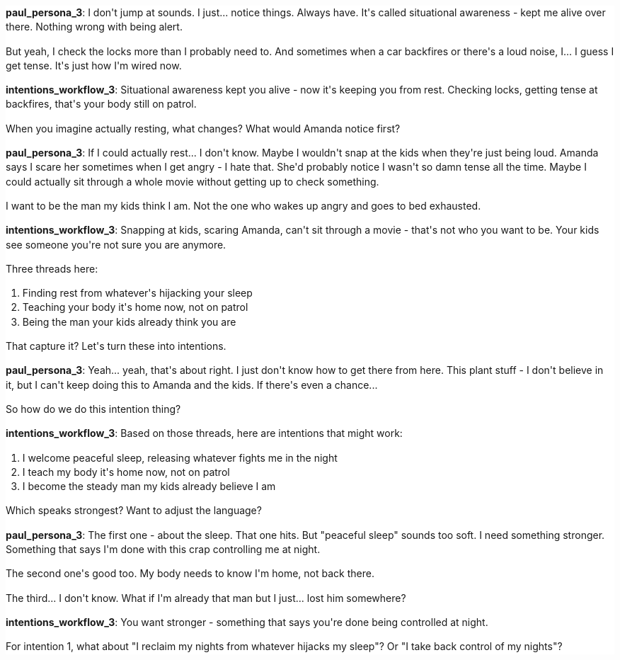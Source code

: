 
**paul_persona_3**: I don't jump at sounds. I just... notice things. Always have. It's called situational awareness - kept me alive over there. Nothing wrong with being alert.

But yeah, I check the locks more than I probably need to. And sometimes when a car backfires or there's a loud noise, I... I guess I get tense. It's just how I'm wired now.


**intentions_workflow_3**: Situational awareness kept you alive - now it's keeping you from rest. Checking locks, getting tense at backfires, that's your body still on patrol.

When you imagine actually resting, what changes? What would Amanda notice first?


**paul_persona_3**: If I could actually rest... I don't know. Maybe I wouldn't snap at the kids when they're just being loud. Amanda says I scare her sometimes when I get angry - I hate that. She'd probably notice I wasn't so damn tense all the time. Maybe I could actually sit through a whole movie without getting up to check something.

I want to be the man my kids think I am. Not the one who wakes up angry and goes to bed exhausted.


**intentions_workflow_3**: Snapping at kids, scaring Amanda, can't sit through a movie - that's not who you want to be. Your kids see someone you're not sure you are anymore.

Three threads here:
1. Finding rest from whatever's hijacking your sleep
2. Teaching your body it's home now, not on patrol
3. Being the man your kids already think you are

That capture it? Let's turn these into intentions.


**paul_persona_3**: Yeah... yeah, that's about right. I just don't know how to get there from here. This plant stuff - I don't believe in it, but I can't keep doing this to Amanda and the kids. If there's even a chance...

So how do we do this intention thing?


**intentions_workflow_3**: Based on those threads, here are intentions that might work:

1. I welcome peaceful sleep, releasing whatever fights me in the night
2. I teach my body it's home now, not on patrol
3. I become the steady man my kids already believe I am

Which speaks strongest? Want to adjust the language?


**paul_persona_3**: The first one - about the sleep. That one hits. But "peaceful sleep" sounds too soft. I need something stronger. Something that says I'm done with this crap controlling me at night.

The second one's good too. My body needs to know I'm home, not back there.

The third... I don't know. What if I'm already that man but I just... lost him somewhere?


**intentions_workflow_3**: You want stronger - something that says you're done being controlled at night.

For intention 1, what about "I reclaim my nights from whatever hijacks my sleep"? Or "I take back control of my nights"?
